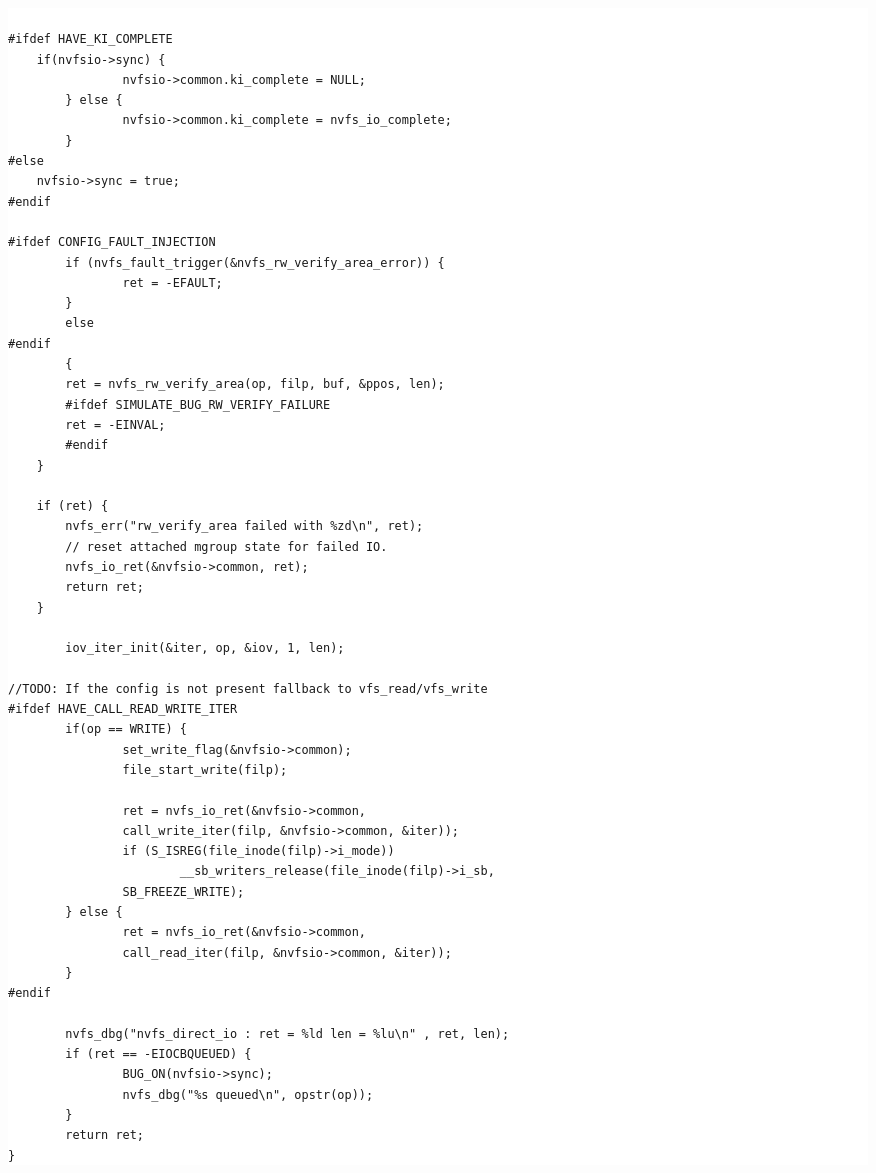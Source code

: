 ```

#ifdef HAVE_KI_COMPLETE
	if(nvfsio->sync) {
                nvfsio->common.ki_complete = NULL;
        } else {
                nvfsio->common.ki_complete = nvfs_io_complete;
        }
#else
	nvfsio->sync = true;
#endif

#ifdef CONFIG_FAULT_INJECTION
        if (nvfs_fault_trigger(&nvfs_rw_verify_area_error)) {
                ret = -EFAULT;
        }
        else
#endif
        {
		ret = nvfs_rw_verify_area(op, filp, buf, &ppos, len);
		#ifdef SIMULATE_BUG_RW_VERIFY_FAILURE
		ret = -EINVAL;
		#endif
	}

	if (ret) {
		nvfs_err("rw_verify_area failed with %zd\n", ret);
		// reset attached mgroup state for failed IO.
		nvfs_io_ret(&nvfsio->common, ret);
		return ret;
	}

        iov_iter_init(&iter, op, &iov, 1, len);

//TODO: If the config is not present fallback to vfs_read/vfs_write
#ifdef HAVE_CALL_READ_WRITE_ITER
        if(op == WRITE) {
                set_write_flag(&nvfsio->common);
                file_start_write(filp);

                ret = nvfs_io_ret(&nvfsio->common,
				call_write_iter(filp, &nvfsio->common, &iter));
                if (S_ISREG(file_inode(filp)->i_mode))
                        __sb_writers_release(file_inode(filp)->i_sb,
				SB_FREEZE_WRITE);
        } else {
                ret = nvfs_io_ret(&nvfsio->common,
				call_read_iter(filp, &nvfsio->common, &iter));
        }
#endif

        nvfs_dbg("nvfs_direct_io : ret = %ld len = %lu\n" , ret, len);
        if (ret == -EIOCBQUEUED) {
                BUG_ON(nvfsio->sync);
                nvfs_dbg("%s queued\n", opstr(op));
        }
        return ret;
}
```
